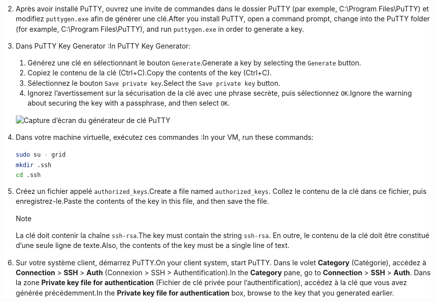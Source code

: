 2. <span data-ttu-id="554de-198">Après avoir installé PuTTY, ouvrez une invite de commandes dans le dossier PuTTY (par exemple, C:\Program Files\PuTTY) et modifiez `puttygen.exe` afin de générer une clé.</span><span class="sxs-lookup"><span data-stu-id="554de-198">After you install PuTTY, open a command prompt, change into the PuTTY folder (for example, C:\Program Files\PuTTY), and run `puttygen.exe` in order to generate a key.</span></span>

3. <span data-ttu-id="554de-199">Dans PuTTY Key Generator :</span><span class="sxs-lookup"><span data-stu-id="554de-199">In PuTTY Key Generator:</span></span>
   
   1. <span data-ttu-id="554de-200">Générez une clé en sélectionnant le bouton `Generate`.</span><span class="sxs-lookup"><span data-stu-id="554de-200">Generate a key by selecting the `Generate` button.</span></span>
   2. <span data-ttu-id="554de-201">Copiez le contenu de la clé (Ctrl+C).</span><span class="sxs-lookup"><span data-stu-id="554de-201">Copy the contents of the key (Ctrl+C).</span></span>
   3. <span data-ttu-id="554de-202">Sélectionnez le bouton `Save private key`.</span><span class="sxs-lookup"><span data-stu-id="554de-202">Select the `Save private key` button.</span></span>
   4. <span data-ttu-id="554de-203">Ignorez l’avertissement sur la sécurisation de la clé avec une phrase secrète, puis sélectionnez `OK`.</span><span class="sxs-lookup"><span data-stu-id="554de-203">Ignore the warning about securing the key with a passphrase, and then select `OK`.</span></span>

   ![Capture d’écran du générateur de clé PuTTY](./media/oracle-asm/puttykeygen.png)

4. <span data-ttu-id="554de-205">Dans votre machine virtuelle, exécutez ces commandes :</span><span class="sxs-lookup"><span data-stu-id="554de-205">In your VM, run these commands:</span></span>

   ```bash
   sudo su - grid
   mkdir .ssh 
   cd .ssh
   ```

5. <span data-ttu-id="554de-206">Créez un fichier appelé `authorized_keys`.</span><span class="sxs-lookup"><span data-stu-id="554de-206">Create a file named `authorized_keys`.</span></span> <span data-ttu-id="554de-207">Collez le contenu de la clé dans ce fichier, puis enregistrez-le.</span><span class="sxs-lookup"><span data-stu-id="554de-207">Paste the contents of the key in this file, and then save the file.</span></span>

   > [!NOTE]
   > <span data-ttu-id="554de-208">La clé doit contenir la chaîne `ssh-rsa`.</span><span class="sxs-lookup"><span data-stu-id="554de-208">The key must contain the string `ssh-rsa`.</span></span> <span data-ttu-id="554de-209">En outre, le contenu de la clé doit être constitué d’une seule ligne de texte.</span><span class="sxs-lookup"><span data-stu-id="554de-209">Also, the contents of the key must be a single line of text.</span></span>
   >  

6. <span data-ttu-id="554de-210">Sur votre système client, démarrez PuTTY.</span><span class="sxs-lookup"><span data-stu-id="554de-210">On your client system, start PuTTY.</span></span> <span data-ttu-id="554de-211">Dans le volet **Category** (Catégorie), accédez à **Connection** > **SSH** > **Auth** (Connexion > SSH > Authentification).</span><span class="sxs-lookup"><span data-stu-id="554de-211">In the **Category** pane, go to **Connection** > **SSH** > **Auth**.</span></span> <span data-ttu-id="554de-212">Dans la zone **Private key file for authentication** (Fichier de clé privée pour l’authentification), accédez à la clé que vous avez générée précédemment.</span><span class="sxs-lookup"><span data-stu-id="554de-212">In the **Private key file for authentication** box, browse to the key that you generated earlier.</span></span>
